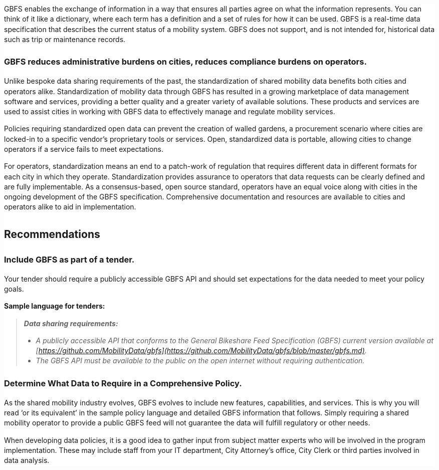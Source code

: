 GBFS enables the exchange of information in a way that ensures all parties agree on what the information represents. You can think of it like a dictionary, where each term has a definition and a set of rules for how it can be used. GBFS is a real-time data specification that describes the current status of a mobility system. GBFS does not support, and is not intended for, historical data such as trip or maintenance records.

### GBFS reduces administrative burdens on cities, reduces compliance burdens on operators.
Unlike bespoke data sharing requirements of the past, the standardization of shared mobility data benefits both cities and operators alike. Standardization of mobility data through GBFS has resulted in a growing marketplace of data management software and services, providing a better quality and a greater variety of available solutions. These products and services are used to assist cities in working with GBFS data to effectively manage and regulate mobility services.

Policies requiring standardized open data can prevent the creation of walled gardens, a procurement scenario where cities are locked-in to a specific vendor’s proprietary tools or services. Open, standardized data is portable, allowing cities to change operators if a service fails to meet expectations.

For operators, standardization means an end to a patch-work of regulation that requires different data in different formats for each city in which they operate. Standardization provides assurance to operators that data requests can be clearly defined and are fully implementable. As a consensus-based, open source standard, operators have an equal voice along with cities in the ongoing development of the GBFS specification. Comprehensive documentation and resources are available to cities and operators alike to aid in implementation.

## Recommendations

### Include GBFS as part of a tender.
Your tender should require a publicly accessible GBFS API and should set expectations for the data needed to meet your policy goals.

**Sample language for tenders:**

>**_Data sharing requirements:_**
>
>* _A publicly accessible API that conforms to the General Bikeshare Feed Specification (GBFS) current version available at [https://github.com/MobilityData/gbfs](https://github.com/MobilityData/gbfs/blob/master/gbfs.md)._
>* _The GBFS API must be available to the public on the open internet without requiring authentication._

### Determine What Data to Require in a Comprehensive Policy.

As the shared mobility industry evolves,  GBFS evolves to include new features, capabilities, and services. This is why you will read ‘or its equivalent’ in the sample policy language and detailed GBFS information that follows. Simply requiring a shared mobility operator to provide a public GBFS feed will not guarantee the data will fulfill regulatory or other needs.

When developing data policies, it is a good idea to gather input from subject matter experts who will be involved in the program implementation. These may include staff from your IT department, City Attorney’s office, City Clerk or third parties involved in data analysis.
